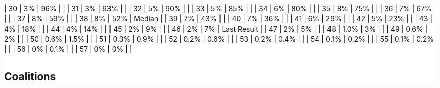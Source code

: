| 30 | 3% | 96% |  |
| 31 | 3% | 93% |  |
| 32 | 5% | 90% |  |
| 33 | 5% | 85% |  |
| 34 | 6% | 80% |  |
| 35 | 8% | 75% |  |
| 36 | 7% | 67% |  |
| 37 | 8% | 59% |  |
| 38 | 8% | 52% | Median |
| 39 | 7% | 43% |  |
| 40 | 7% | 36% |  |
| 41 | 6% | 29% |  |
| 42 | 5% | 23% |  |
| 43 | 4% | 18% |  |
| 44 | 4% | 14% |  |
| 45 | 2% | 9% |  |
| 46 | 2% | 7% | Last Result |
| 47 | 2% | 5% |  |
| 48 | 1.0% | 3% |  |
| 49 | 0.6% | 2% |  |
| 50 | 0.6% | 1.5% |  |
| 51 | 0.3% | 0.9% |  |
| 52 | 0.2% | 0.6% |  |
| 53 | 0.2% | 0.4% |  |
| 54 | 0.1% | 0.2% |  |
| 55 | 0.1% | 0.2% |  |
| 56 | 0% | 0.1% |  |
| 57 | 0% | 0% |  |


## Coalitions
